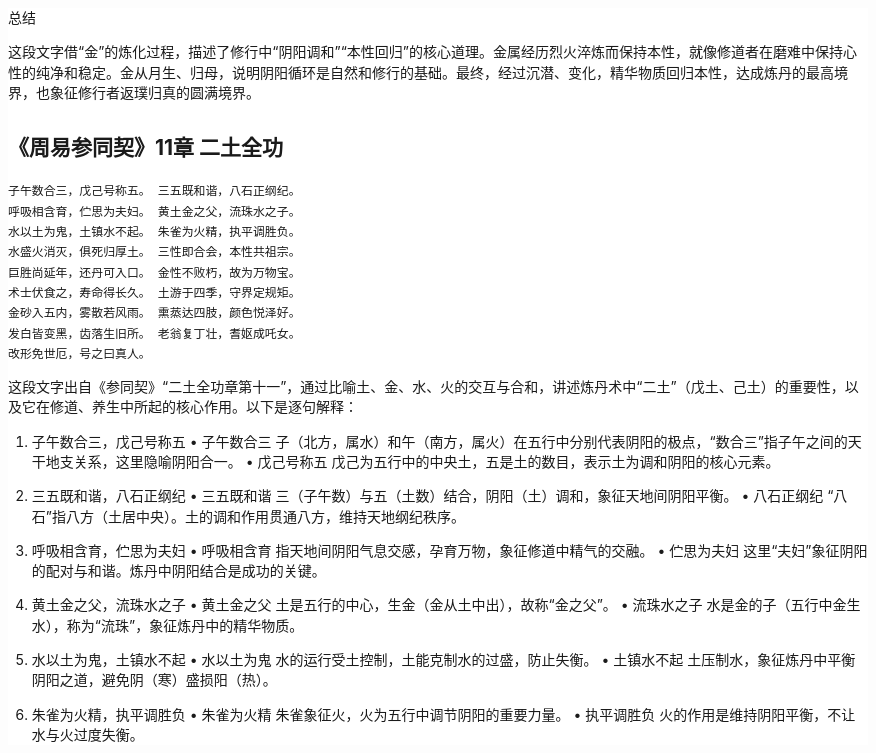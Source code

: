 总结

这段文字借“金”的炼化过程，描述了修行中“阴阳调和”“本性回归”的核心道理。金属经历烈火淬炼而保持本性，就像修道者在磨难中保持心性的纯净和稳定。金从月生、归母，说明阴阳循环是自然和修行的基础。最终，经过沉潜、变化，精华物质回归本性，达成炼丹的最高境界，也象征修行者返璞归真的圆满境界。

## 《周易参同契》11章 二土全功

```text
子午数合三，戊己号称五。 三五既和谐，八石正纲纪。
呼吸相含育，伫思为夫妇。 黄土金之父，流珠水之子。
水以土为鬼，土镇水不起。 朱雀为火精，执平调胜负。
水盛火消灭，俱死归厚土。 三性即合会，本性共祖宗。
巨胜尚延年，还丹可入口。 金性不败朽，故为万物宝。
术士伏食之，寿命得长久。 土游于四季，守界定规矩。
金砂入五内，雾散若风雨。 熏蒸达四肢，颜色悦泽好。
发白皆变黑，齿落生旧所。 老翁复丁壮，耆妪成吒女。
改形免世厄，号之曰真人。
```

这段文字出自《参同契》“二土全功章第十一”，通过比喻土、金、水、火的交互与合和，讲述炼丹术中“二土”（戊土、己土）的重要性，以及它在修道、养生中所起的核心作用。以下是逐句解释：

1. 子午数合三，戊己号称五
	•	子午数合三
子（北方，属水）和午（南方，属火）在五行中分别代表阴阳的极点，“数合三”指子午之间的天干地支关系，这里隐喻阴阳合一。
	•	戊己号称五
戊己为五行中的中央土，五是土的数目，表示土为调和阴阳的核心元素。

2. 三五既和谐，八石正纲纪
	•	三五既和谐
三（子午数）与五（土数）结合，阴阳（土）调和，象征天地间阴阳平衡。
	•	八石正纲纪
“八石”指八方（土居中央）。土的调和作用贯通八方，维持天地纲纪秩序。

3. 呼吸相含育，伫思为夫妇
	•	呼吸相含育
指天地间阴阳气息交感，孕育万物，象征修道中精气的交融。
	•	伫思为夫妇
这里“夫妇”象征阴阳的配对与和谐。炼丹中阴阳结合是成功的关键。

4. 黄土金之父，流珠水之子
	•	黄土金之父
土是五行的中心，生金（金从土中出），故称“金之父”。
	•	流珠水之子
水是金的子（五行中金生水），称为“流珠”，象征炼丹中的精华物质。

5. 水以土为鬼，土镇水不起
	•	水以土为鬼
水的运行受土控制，土能克制水的过盛，防止失衡。
	•	土镇水不起
土压制水，象征炼丹中平衡阴阳之道，避免阴（寒）盛损阳（热）。

6. 朱雀为火精，执平调胜负
	•	朱雀为火精
朱雀象征火，火为五行中调节阴阳的重要力量。
	•	执平调胜负
火的作用是维持阴阳平衡，不让水与火过度失衡。
